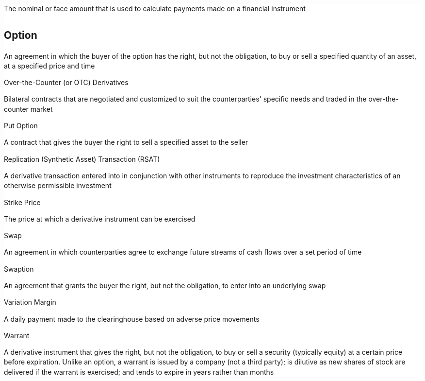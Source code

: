 The nominal or face amount that is used to calculate payments made on a financial instrument

## Option

An agreement in which the buyer of the option has the right, but not the obligation, to buy or sell a specified quantity of an asset, at a specified price and time

Over-the-Counter (or OTC) Derivatives

Bilateral contracts that are negotiated and customized to suit the counterparties' specific needs and traded in the over-the-counter market

Put Option

A contract that gives the buyer the right to sell a specified asset to the seller

Replication (Synthetic Asset) Transaction (RSAT)

A derivative transaction entered into in conjunction with other instruments to reproduce the investment characteristics of an otherwise permissible investment

Strike Price

The price at which a derivative instrument can be exercised

Swap

An agreement in which counterparties agree to exchange future streams of cash flows over a set period of time

Swaption

An agreement that grants the buyer the right, but not the obligation, to enter into an underlying swap

Variation Margin

A daily payment made to the clearinghouse based on adverse price movements

Warrant

A derivative instrument that gives the right, but not the obligation, to buy or sell a security (typically equity) at a certain price before expiration. Unlike an option, a warrant is issued by a company (not a third party); is dilutive as new shares of stock are delivered if the warrant is exercised; and tends to expire in years rather than months


